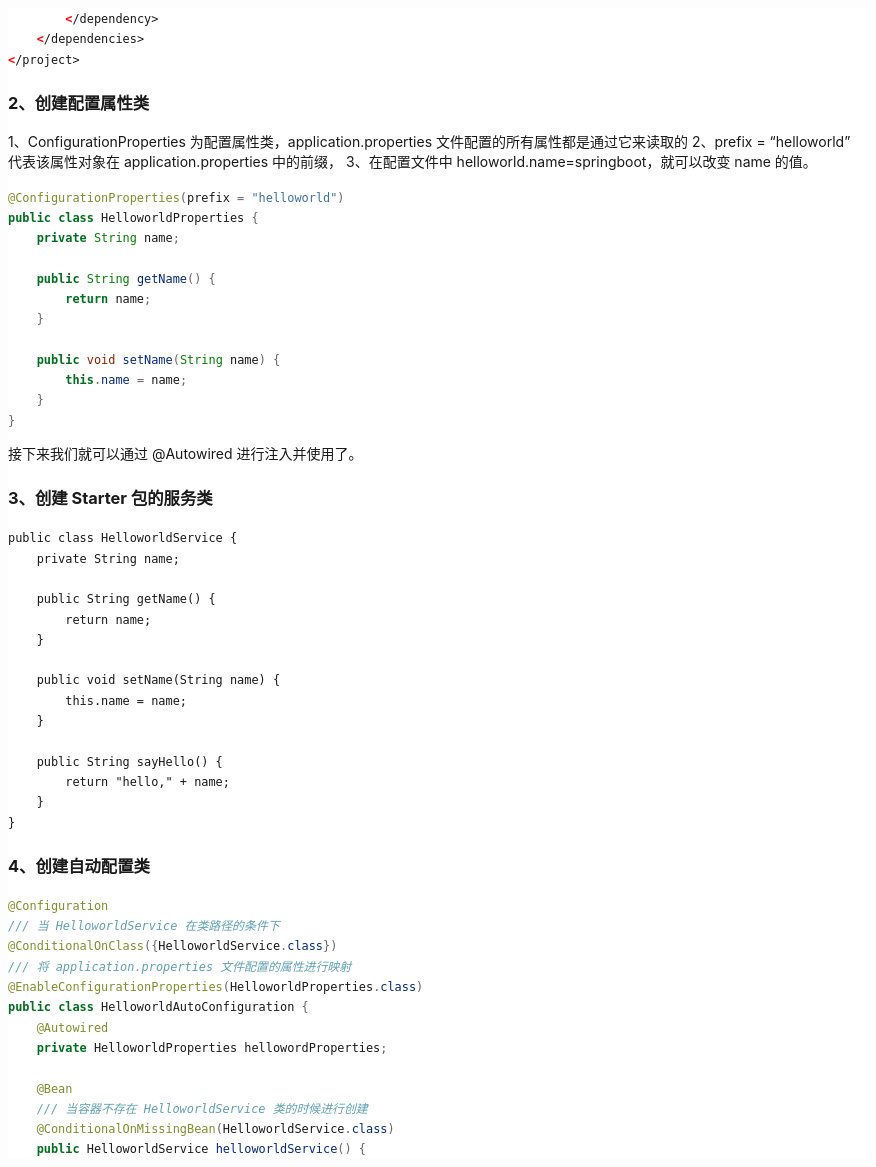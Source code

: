```xml
        </dependency>
    </dependencies>
</project>
```

### 2、创建配置属性类

1、ConfigurationProperties 为配置属性类，application.properties 文件配置的所有属性都是通过它来读取的
2、prefix = “helloworld” 代表该属性对象在 application.properties 中的前缀，
3、在配置文件中 helloworld.name=springboot，就可以改变 name 的值。 

```java
@ConfigurationProperties(prefix = "helloworld")
public class HelloworldProperties {
    private String name;

    public String getName() {
        return name;
    }

    public void setName(String name) {
        this.name = name;
    }
}
```

 接下来我们就可以通过 @Autowired 进行注入并使用了。 

### 3、创建 Starter 包的服务类

```
public class HelloworldService {
    private String name;

    public String getName() {
        return name;
    }

    public void setName(String name) {
        this.name = name;
    }

    public String sayHello() {
        return "hello," + name;
    }
}

```

### 4、创建自动配置类

```java
@Configuration
/// 当 HelloworldService 在类路径的条件下
@ConditionalOnClass({HelloworldService.class})
/// 将 application.properties 文件配置的属性进行映射
@EnableConfigurationProperties(HelloworldProperties.class)
public class HelloworldAutoConfiguration {
    @Autowired
    private HelloworldProperties hellowordProperties;

    @Bean
    /// 当容器不存在 HelloworldService 类的时候进行创建
    @ConditionalOnMissingBean(HelloworldService.class)
    public HelloworldService helloworldService() {
```